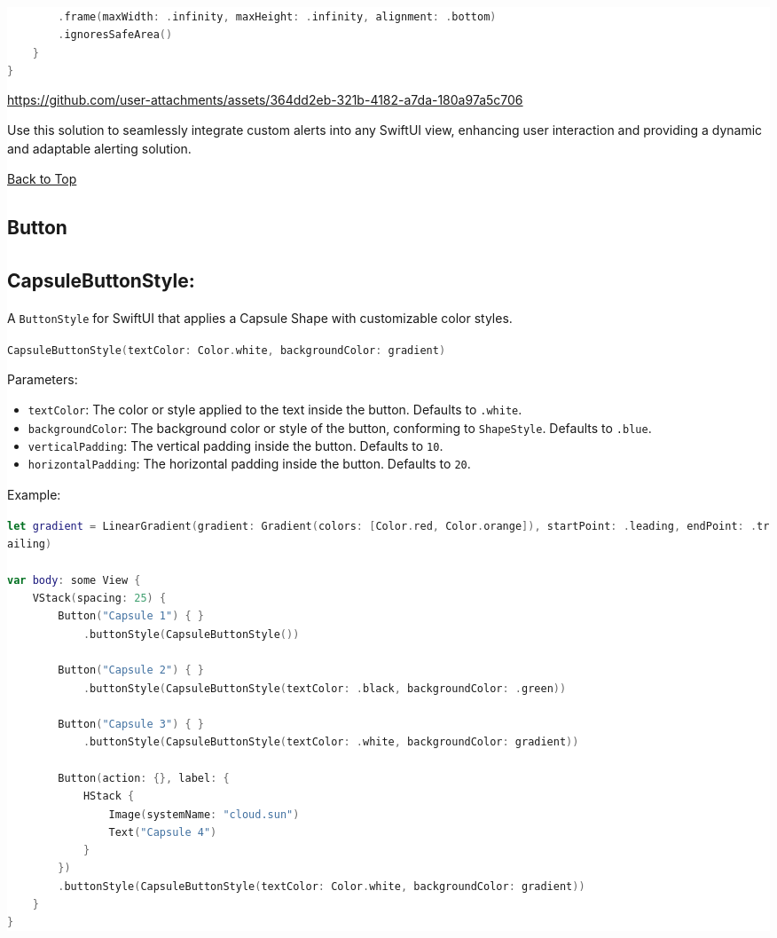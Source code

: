 ```swift
        .frame(maxWidth: .infinity, maxHeight: .infinity, alignment: .bottom)
        .ignoresSafeArea()
    }
}
```

https://github.com/user-attachments/assets/364dd2eb-321b-4182-a7da-180a97a5c706

Use this solution to seamlessly integrate custom alerts into any SwiftUI view, enhancing user interaction and providing a dynamic and adaptable alerting solution.

[Back to Top](#components)

## Button

## CapsuleButtonStyle:

A `ButtonStyle` for SwiftUI that applies a Capsule Shape with customizable color styles.

```swift
CapsuleButtonStyle(textColor: Color.white, backgroundColor: gradient)
```

Parameters:
- `textColor`: The color or style applied to the text inside the button. Defaults to `.white`.
- `backgroundColor`: The background color or style of the button, conforming to `ShapeStyle`. Defaults to `.blue`.
- `verticalPadding`: The vertical padding inside the button. Defaults to `10`.
- `horizontalPadding`: The horizontal padding inside the button. Defaults to `20`.

Example:

```swift
let gradient = LinearGradient(gradient: Gradient(colors: [Color.red, Color.orange]), startPoint: .leading, endPoint: .trailing)

var body: some View {
    VStack(spacing: 25) {
        Button("Capsule 1") { }
            .buttonStyle(CapsuleButtonStyle())
    
        Button("Capsule 2") { }
            .buttonStyle(CapsuleButtonStyle(textColor: .black, backgroundColor: .green))
    
        Button("Capsule 3") { }
            .buttonStyle(CapsuleButtonStyle(textColor: .white, backgroundColor: gradient))
    
        Button(action: {}, label: {
            HStack {
                Image(systemName: "cloud.sun")
                Text("Capsule 4")
            }
        })
        .buttonStyle(CapsuleButtonStyle(textColor: Color.white, backgroundColor: gradient))
    }
}
```
